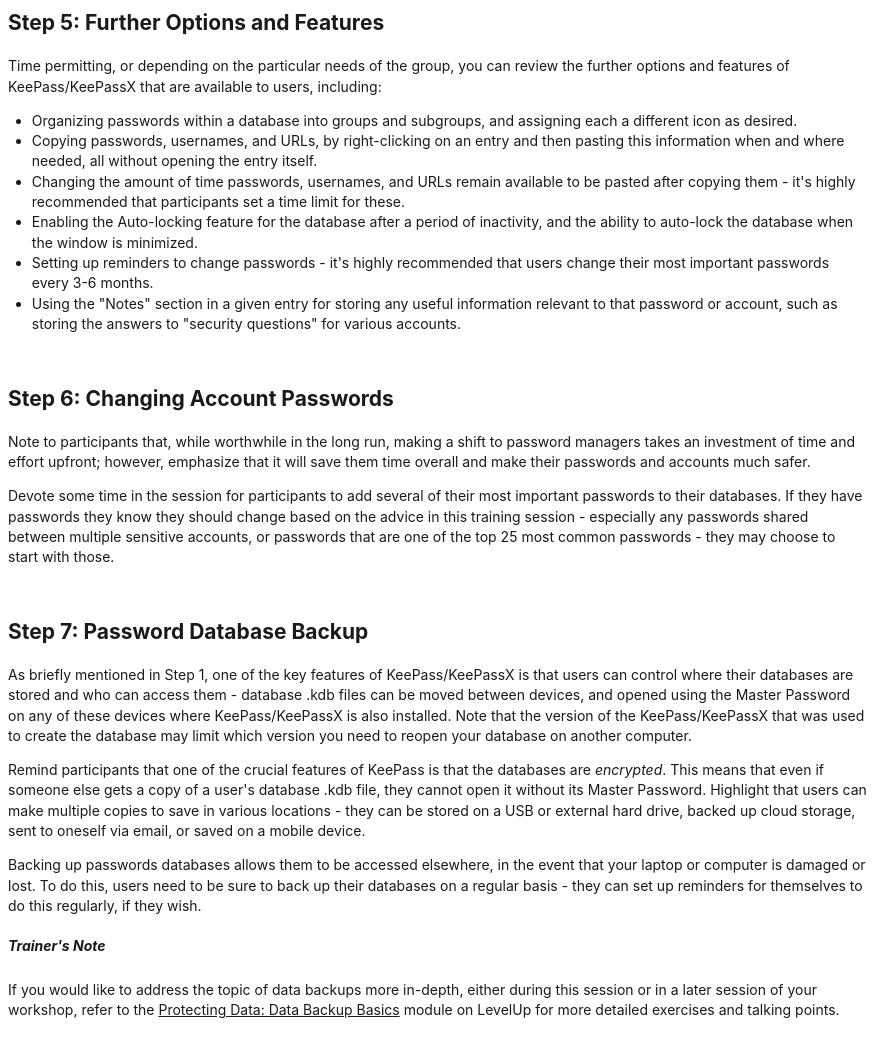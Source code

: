## Step 5: Further Options and Features
Time permitting, or depending on the particular needs of the group, you can review the further options and features of KeePass/KeePassX that are available to users, including:
- Organizing passwords within a database into groups and subgroups, and assigning each a different icon as desired.
- Copying passwords, usernames, and URLs, by right-clicking on an entry and then pasting this information when and where needed, all without opening the entry itself.
- Changing the amount of time passwords, usernames, and URLs remain available to be pasted after copying them - it's highly recommended that participants set a time limit for these.
- Enabling the Auto-locking feature for the database after a period of inactivity, and the ability to auto-lock the database when the window is minimized.
- Setting up reminders to change passwords - it's highly recommended that users change their most important passwords every 3-6 months.
- Using the "Notes" section in a given entry for storing any useful information relevant to that password or account, such as storing the answers to "security questions" for various accounts.
<br><br>

## Step 6: Changing Account Passwords
Note to participants that, while worthwhile in the long run, making a shift to password managers takes an investment of time and effort upfront; however, emphasize that it will save them time overall and make their passwords and accounts much safer.

Devote some time in the session for participants to add several of their most important passwords to their databases. If they have passwords they know they should change based on the advice in this training session - especially any passwords shared between multiple sensitive accounts, or passwords that are one of the top 25 most common passwords - they may choose to start with those.
<br><br>

## Step 7: Password Database Backup
As briefly mentioned in Step 1, one of the key features of KeePass/KeePassX is that users can control where their databases are stored and who can access them - database .kdb files can be moved between devices, and opened using the Master Password on any of these devices where KeePass/KeePassX is also installed. Note that the version of the KeePass/KeePassX that was used to create the database may limit which version you need to reopen your database on another computer.

Remind participants that one of the crucial features of KeePass is that the databases are *encrypted*. This means that even if someone else gets a copy of a user's database .kdb file, they cannot open it without its Master Password. Highlight that users can make multiple copies to save in various locations - they can be stored on a USB or external hard drive, backed up cloud storage, sent to oneself via email, or saved on a mobile device.

Backing up passwords databases allows them to be accessed elsewhere, in the event that your laptop or computer is damaged or lost. To do this, users need to be sure to back up their databases on a regular basis - they can set up reminders for themselves to do this regularly, if they wish.

##### *Trainer's Note*
If you would like to address the topic of data backups more in-depth, either during this session or in a later session of your workshop, refer to the [Protecting Data: Data Backup Basics]() module on LevelUp for more detailed exercises and talking points.
<br><br>
